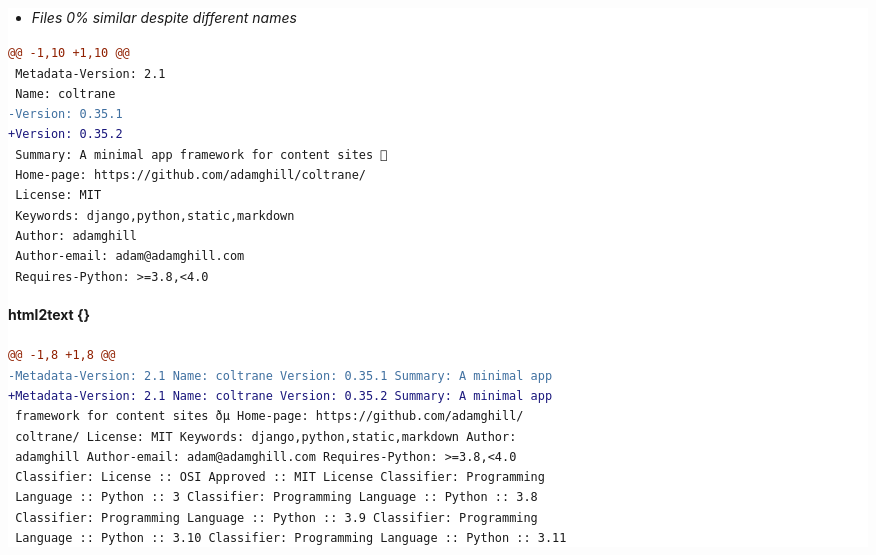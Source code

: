  * *Files 0% similar despite different names*

```diff
@@ -1,10 +1,10 @@
 Metadata-Version: 2.1
 Name: coltrane
-Version: 0.35.1
+Version: 0.35.2
 Summary: A minimal app framework for content sites 🎵
 Home-page: https://github.com/adamghill/coltrane/
 License: MIT
 Keywords: django,python,static,markdown
 Author: adamghill
 Author-email: adam@adamghill.com
 Requires-Python: >=3.8,<4.0
```

#### html2text {}

```diff
@@ -1,8 +1,8 @@
-Metadata-Version: 2.1 Name: coltrane Version: 0.35.1 Summary: A minimal app
+Metadata-Version: 2.1 Name: coltrane Version: 0.35.2 Summary: A minimal app
 framework for content sites ðµ Home-page: https://github.com/adamghill/
 coltrane/ License: MIT Keywords: django,python,static,markdown Author:
 adamghill Author-email: adam@adamghill.com Requires-Python: >=3.8,<4.0
 Classifier: License :: OSI Approved :: MIT License Classifier: Programming
 Language :: Python :: 3 Classifier: Programming Language :: Python :: 3.8
 Classifier: Programming Language :: Python :: 3.9 Classifier: Programming
 Language :: Python :: 3.10 Classifier: Programming Language :: Python :: 3.11
```


